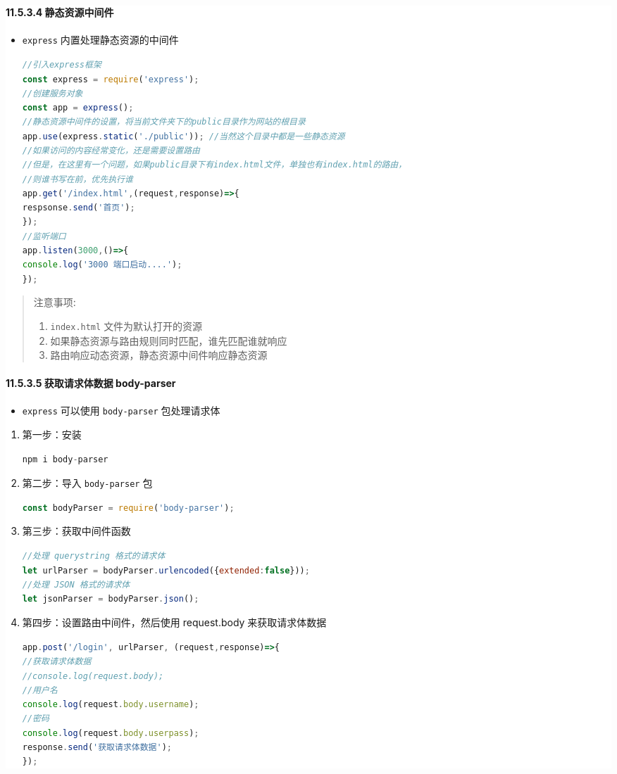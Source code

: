 #### 11.5.3.4 静态资源中间件
- `express` 内置处理静态资源的中间件
	```js
	//引入express框架
	const express = require('express');
	//创建服务对象
	const app = express();
	//静态资源中间件的设置，将当前文件夹下的public目录作为网站的根目录
	app.use(express.static('./public')); //当然这个目录中都是一些静态资源
	//如果访问的内容经常变化，还是需要设置路由
	//但是，在这里有一个问题，如果public目录下有index.html文件，单独也有index.html的路由，
	//则谁书写在前，优先执行谁
	app.get('/index.html',(request,response)=>{
	respsonse.send('首页');
	});
	//监听端口
	app.listen(3000,()=>{
	console.log('3000 端口启动....');
	});
	```

> 注意事项:
> 1. `index.html` 文件为默认打开的资源
> 2. 如果静态资源与路由规则同时匹配，谁先匹配谁就响应
> 3. 路由响应动态资源，静态资源中间件响应静态资源

#### 11.5.3.5 获取请求体数据 body-parser
- `express` 可以使用 `body-parser` 包处理请求体
1. 第一步：安装
	```js
	npm i body-parser
	```

1. 第二步：导入 `body-parser` 包
	```js
	const bodyParser = require('body-parser');
	```

1. 第三步：获取中间件函数
	```js
	//处理 querystring 格式的请求体
	let urlParser = bodyParser.urlencoded({extended:false}));
	//处理 JSON 格式的请求体
	let jsonParser = bodyParser.json();
	```

1. 第四步：设置路由中间件，然后使用 request.body 来获取请求体数据

	```js
	app.post('/login', urlParser, (request,response)=>{
	//获取请求体数据
	//console.log(request.body);
	//用户名
	console.log(request.body.username);
	//密码
	console.log(request.body.userpass);
	response.send('获取请求体数据');
	});
	```
